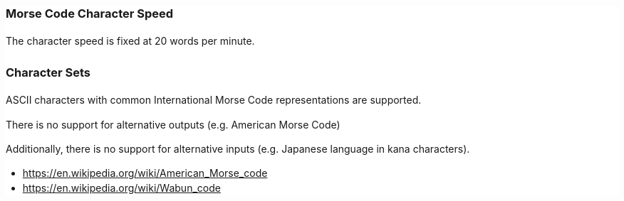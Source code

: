 ### Morse Code Character Speed

The character speed is fixed at 20 words per minute.

### Character Sets

ASCII characters with common International Morse Code representations are
supported.

There is no support for alternative outputs (e.g. American Morse Code)

Additionally, there is no support for alternative inputs (e.g. Japanese
language in kana characters).

- https://en.wikipedia.org/wiki/American_Morse_code
- https://en.wikipedia.org/wiki/Wabun_code

